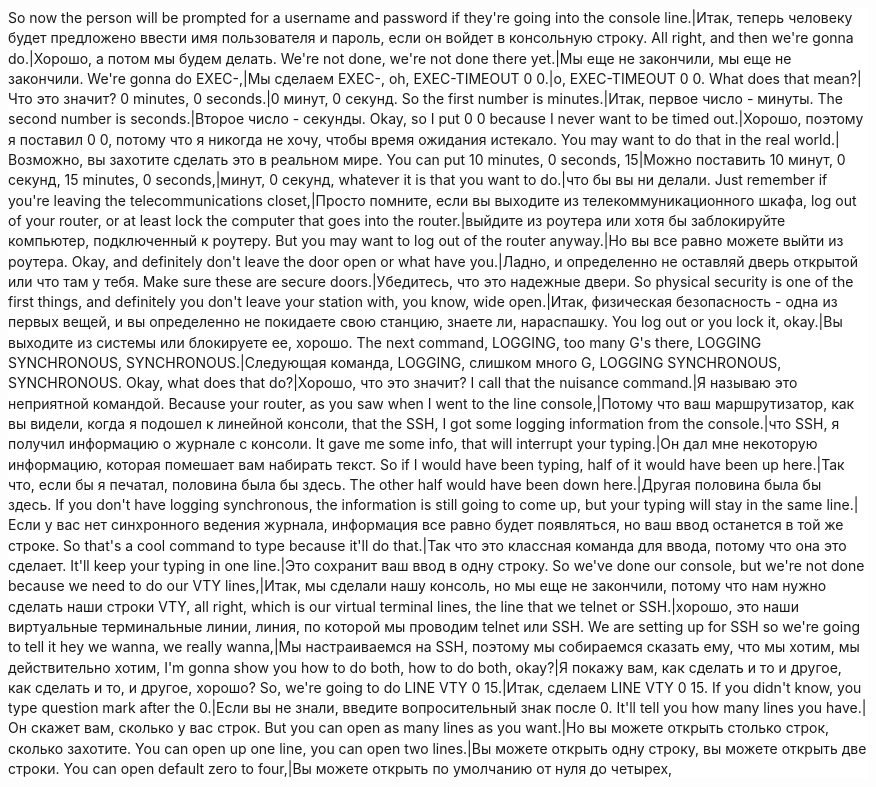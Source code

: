 So now the person will be prompted for a username and password if they're going into the console line.|Итак, теперь человеку будет предложено ввести имя пользователя и пароль, если он войдет в консольную строку.
All right, and then we're gonna do.|Хорошо, а потом мы будем делать.
We're not done, we're not done there yet.|Мы еще не закончили, мы еще не закончили.
We're gonna do EXEC-,|Мы сделаем EXEC-,
oh, EXEC-TIMEOUT 0 0.|о, EXEC-TIMEOUT 0 0.
What does that mean?|Что это значит?
0 minutes, 0 seconds.|0 минут, 0 секунд.
So the first number is minutes.|Итак, первое число - минуты.
The second number is seconds.|Второе число - секунды.
Okay, so I put 0 0 because I never want to be timed out.|Хорошо, поэтому я поставил 0 0, потому что я никогда не хочу, чтобы время ожидания истекало.
You may want to do that in the real world.|Возможно, вы захотите сделать это в реальном мире.
You can put 10 minutes, 0 seconds, 15|Можно поставить 10 минут, 0 секунд, 15
minutes, 0 seconds,|минут, 0 секунд,
whatever it is that you want to do.|что бы вы ни делали.
Just remember if you're leaving the telecommunications closet,|Просто помните, если вы выходите из телекоммуникационного шкафа,
log out of your router, or at least lock the computer that goes into the router.|выйдите из роутера или хотя бы заблокируйте компьютер, подключенный к роутеру.
But you may want to log out of the router anyway.|Но вы все равно можете выйти из роутера.
Okay, and definitely don't leave the door open or what have you.|Ладно, и определенно не оставляй дверь открытой или что там у тебя.
Make sure these are secure doors.|Убедитесь, что это надежные двери.
So physical security is one of the first things, and definitely you don't leave your station with, you know, wide open.|Итак, физическая безопасность - одна из первых вещей, и вы определенно не покидаете свою станцию, знаете ли, нараспашку.
You log out or you lock it, okay.|Вы выходите из системы или блокируете ее, хорошо.
The next command, LOGGING, too many G's there, LOGGING SYNCHRONOUS, SYNCHRONOUS.|Следующая команда, LOGGING, слишком много G, LOGGING SYNCHRONOUS, SYNCHRONOUS.
Okay, what does that do?|Хорошо, что это значит?
I call that the nuisance command.|Я называю это неприятной командой.
Because your router, as you saw when I went to the line console,|Потому что ваш маршрутизатор, как вы видели, когда я подошел к линейной консоли,
that the SSH, I got some logging information from the console.|что SSH, я получил информацию о журнале с консоли.
It gave me some info, that will interrupt your typing.|Он дал мне некоторую информацию, которая помешает вам набирать текст.
So if I would have been typing, half of it would have been up here.|Так что, если бы я печатал, половина была бы здесь.
The other half would have been down here.|Другая половина была бы здесь.
If you don't have logging synchronous, the information is still going to come up, but your typing will stay in the same line.|Если у вас нет синхронного ведения журнала, информация все равно будет появляться, но ваш ввод останется в той же строке.
So that's a cool command to type because it'll do that.|Так что это классная команда для ввода, потому что она это сделает.
It'll keep your typing in one line.|Это сохранит ваш ввод в одну строку.
So we've done our console, but we're not done because we need to do our VTY lines,|Итак, мы сделали нашу консоль, но мы еще не закончили, потому что нам нужно сделать наши строки VTY,
all right, which is our virtual terminal lines, the line that we telnet or SSH.|хорошо, это наши виртуальные терминальные линии, линия, по которой мы проводим telnet или SSH.
We are setting up for SSH so we're going to tell it hey we wanna, we really wanna,|Мы настраиваемся на SSH, поэтому мы собираемся сказать ему, что мы хотим, мы действительно хотим,
I'm gonna show you how to do both, how to do both, okay?|Я покажу вам, как сделать и то и другое, как сделать и то, и другое, хорошо?
So, we're going to do LINE VTY 0 15.|Итак, сделаем LINE VTY 0 15.
If you didn't know, you type question mark after the 0.|Если вы не знали, введите вопросительный знак после 0.
It'll tell you how many lines you have.|Он скажет вам, сколько у вас строк.
But you can open as many lines as you want.|Но вы можете открыть столько строк, сколько захотите.
You can open up one line, you can open two lines.|Вы можете открыть одну строку, вы можете открыть две строки.
You can open default zero to four,|Вы можете открыть по умолчанию от нуля до четырех,